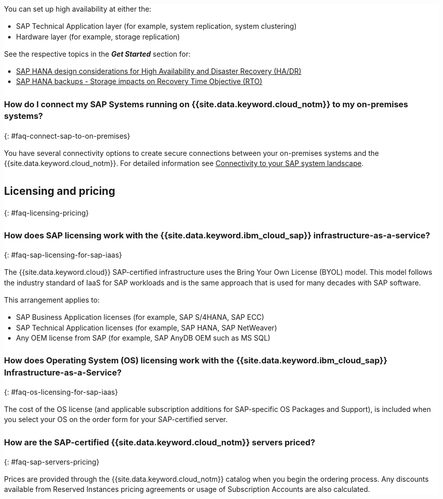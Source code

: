 You can set up high availability at either the:
- SAP Technical Application layer (for example, system replication, system clustering)
- Hardware layer (for example, storage replication)

See the respective topics in the **_Get Started_** section for:
* [SAP HANA design considerations for High Availability and Disaster Recovery (HA/DR)](/docs/sap?topic=sap-hana-design-considerations#hana-ha)
* [SAP HANA backups - Storage impacts on Recovery Time Objective (RTO)](/docs/sap?topic=sap-storage-design-considerations#storage-performance-backup-rto)


### How do I connect my SAP Systems running on {{site.data.keyword.cloud_notm}} to my on-premises systems?
{: #faq-connect-sap-to-on-premises}

You have several connectivity options to create secure connections between your on-premises systems and the {{site.data.keyword.cloud_notm}}. For detailed information see [Connectivity to your SAP system landscape](/docs/sap?topic=sap-determine-access).


## Licensing and pricing
{: #faq-licensing-pricing}


### How does SAP licensing work with the {{site.data.keyword.ibm_cloud_sap}} infrastructure-as-a-service?
{: #faq-sap-licensing-for-sap-iaas}

The {{site.data.keyword.cloud}} SAP-certified infrastructure uses the Bring Your Own License (BYOL) model. This model follows the industry standard of IaaS for SAP workloads and is the same approach that is used for many decades with SAP software.

This arrangement applies to:
- SAP Business Application licenses (for example, SAP S/4HANA, SAP ECC)
- SAP Technical Application licenses (for example, SAP HANA, SAP NetWeaver)
- Any OEM license from SAP (for example, SAP AnyDB OEM such as MS SQL)


### How does Operating System (OS) licensing work with the {{site.data.keyword.ibm_cloud_sap}} Infrastructure-as-a-Service?
{: #faq-os-licensing-for-sap-iaas}

The cost of the OS license (and applicable subscription additions for SAP-specific OS Packages and Support), is included when you select your OS on the order form for your SAP-certified server.


### How are the SAP-certified {{site.data.keyword.cloud_notm}} servers priced?
{: #faq-sap-servers-pricing}

Prices are provided through the {{site.data.keyword.cloud_notm}} catalog when you begin the ordering process. Any discounts available from Reserved Instances pricing agreements or usage of Subscription Accounts are also calculated.
